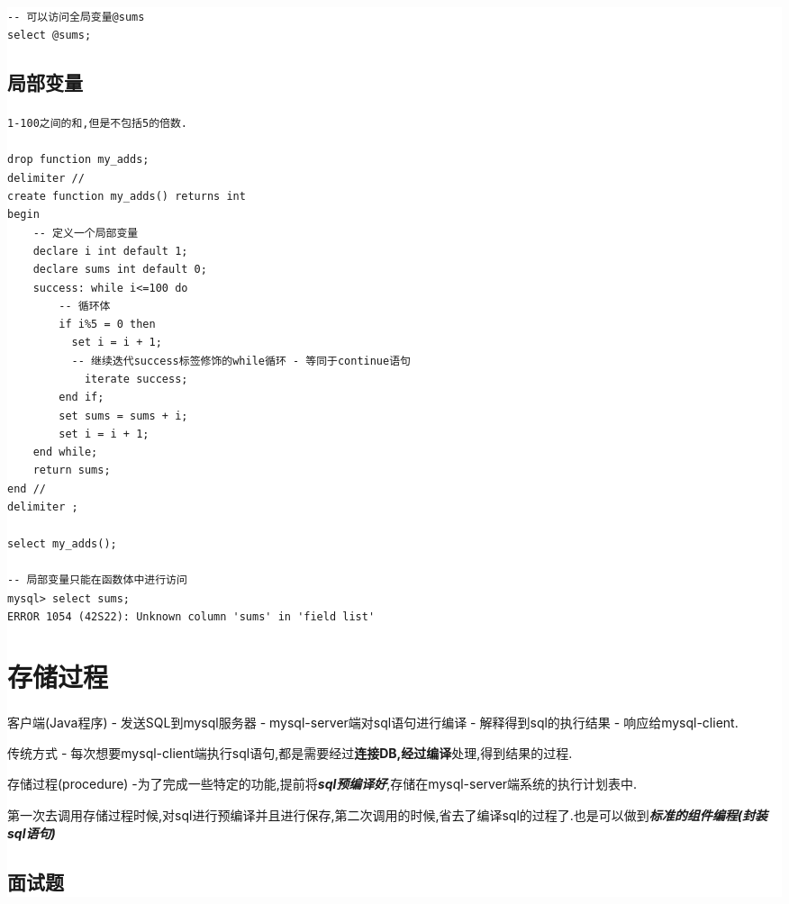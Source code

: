 ~~~mysql
-- 可以访问全局变量@sums
select @sums;
~~~



## 局部变量

~~~mysql
1-100之间的和,但是不包括5的倍数.

drop function my_adds;
delimiter //
create function my_adds() returns int
begin
	-- 定义一个局部变量
	declare i int default 1;
	declare sums int default 0;
	success: while i<=100 do
		-- 循环体
		if i%5 = 0 then
		  set i = i + 1;
		  -- 继续迭代success标签修饰的while循环 - 等同于continue语句
			iterate success;
		end if;
		set sums = sums + i;
		set i = i + 1;
	end while;
	return sums;
end //
delimiter ;

select my_adds();

-- 局部变量只能在函数体中进行访问
mysql> select sums;
ERROR 1054 (42S22): Unknown column 'sums' in 'field list'
~~~



# 存储过程

客户端(Java程序) - 发送SQL到mysql服务器 - mysql-server端对sql语句进行编译 - 解释得到sql的执行结果 - 响应给mysql-client.

传统方式 - 每次想要mysql-client端执行sql语句,都是需要经过**连接DB,**经过**编译**处理,得到结果的过程. 

存储过程(procedure)  -为了完成一些特定的功能,提前将***sql预编译好***,存储在mysql-server端系统的执行计划表中.

第一次去调用存储过程时候,对sql进行预编译并且进行保存,第二次调用的时候,省去了编译sql的过程了.也是可以做到***标准的组件编程(封装sql语句)***



## 面试题
